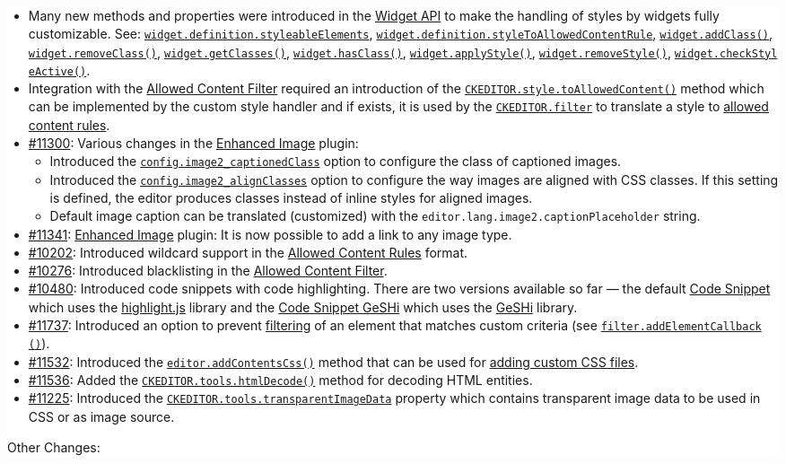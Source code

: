   * Many new methods and properties were introduced in the [Widget API](//docs.ckeditor.com/#!/api/CKEDITOR.plugins.widget) to make the handling of styles by widgets fully customizable. See: [`widget.definition.styleableElements`](//docs.ckeditor.com/#!/api/CKEDITOR.plugins.widget.definition-property-styleableElements), [`widget.definition.styleToAllowedContentRule`](//docs.ckeditor.com/#!/api/CKEDITOR.plugins.widget.definition-property-styleToAllowedContentRules), [`widget.addClass()`](//docs.ckeditor.com/#!/api/CKEDITOR.plugins.widget-method-addClass), [`widget.removeClass()`](//docs.ckeditor.com/#!/api/CKEDITOR.plugins.widget-method-removeClass), [`widget.getClasses()`](//docs.ckeditor.com/#!/api/CKEDITOR.plugins.widget-method-getClasses), [`widget.hasClass()`](//docs.ckeditor.com/#!/api/CKEDITOR.plugins.widget-method-hasClass), [`widget.applyStyle()`](//docs.ckeditor.com/#!/api/CKEDITOR.plugins.widget-method-applyStyle), [`widget.removeStyle()`](//docs.ckeditor.com/#!/api/CKEDITOR.plugins.widget-method-removeStyle), [`widget.checkStyleActive()`](//docs.ckeditor.com/#!/api/CKEDITOR.plugins.widget-method-checkStyleActive).
  * Integration with the [Allowed Content Filter](//docs.ckeditor.com/#!/guide/dev_advanced_content_filter) required an introduction of the [`CKEDITOR.style.toAllowedContent()`](//docs.ckeditor.com/#!/api/CKEDITOR.style-method-toAllowedContentRules) method which can be implemented by the custom style handler and if exists, it is used by the [`CKEDITOR.filter`](//docs.ckeditor.com/#!/api/CKEDITOR.filter) to translate a style to [allowed content rules](//docs.ckeditor.com/#!/api/CKEDITOR.filter.allowedContentRules).
* [#11300](//dev.ckeditor.com/ticket/11300): Various changes in the [Enhanced Image](//ckeditor.com/addon/image2) plugin:
  * Introduced the [`config.image2_captionedClass`](//docs.ckeditor.com/#!/api/CKEDITOR.config-cfg-image2_captionedClass) option to configure the class of captioned images.
  * Introduced the [`config.image2_alignClasses`](//docs.ckeditor.com/#!/api/CKEDITOR.config-cfg-image2_alignClasses) option to configure the way images are aligned with CSS classes.
  If this setting is defined, the editor produces classes instead of inline styles for aligned images.
  * Default image caption can be translated (customized) with the `editor.lang.image2.captionPlaceholder` string.
* [#11341](//dev.ckeditor.com/ticket/11341): [Enhanced Image](//ckeditor.com/addon/image2) plugin: It is now possible to add a link to any image type.
* [#10202](//dev.ckeditor.com/ticket/10202): Introduced wildcard support in the [Allowed Content Rules](//docs.ckeditor.com/#!/guide/dev_allowed_content_rules) format.
* [#10276](//dev.ckeditor.com/ticket/10276): Introduced blacklisting in the [Allowed Content Filter](//docs.ckeditor.com/#!/guide/dev_advanced_content_filter).
* [#10480](//dev.ckeditor.com/ticket/10480): Introduced code snippets with code highlighting. There are two versions available so far &mdash; the default [Code Snippet](//ckeditor.com/addon/codesnippet) which uses the [highlight.js](//highlightjs.org) library and the [Code Snippet GeSHi](//ckeditor.com/addon/codesnippetgeshi) which uses the [GeSHi](//qbnz.com/highlighter/) library.
* [#11737](//dev.ckeditor.com/ticket/11737): Introduced an option to prevent [filtering](//docs.ckeditor.com/#!/guide/dev_advanced_content_filter) of an element that matches custom criteria (see [`filter.addElementCallback()`](//docs.ckeditor.com/#!/api/CKEDITOR.filter-method-addElementCallback)).
* [#11532](//dev.ckeditor.com/ticket/11532): Introduced the [`editor.addContentsCss()`](//docs.ckeditor.com/#!/api/CKEDITOR.editor-method-addContentsCss) method that can be used for [adding custom CSS files](//docs.ckeditor.com/#!/guide/plugin_sdk_styles).
* [#11536](//dev.ckeditor.com/ticket/11536): Added the [`CKEDITOR.tools.htmlDecode()`](//docs.ckeditor.com/#!/api/CKEDITOR.tools-method-htmlDecode) method for decoding HTML entities.
* [#11225](//dev.ckeditor.com/ticket/11225): Introduced the [`CKEDITOR.tools.transparentImageData`](//docs.ckeditor.com/#!/api/CKEDITOR.tools-property-transparentImageData) property which contains transparent image data to be used in CSS or as image source.

Other Changes:
